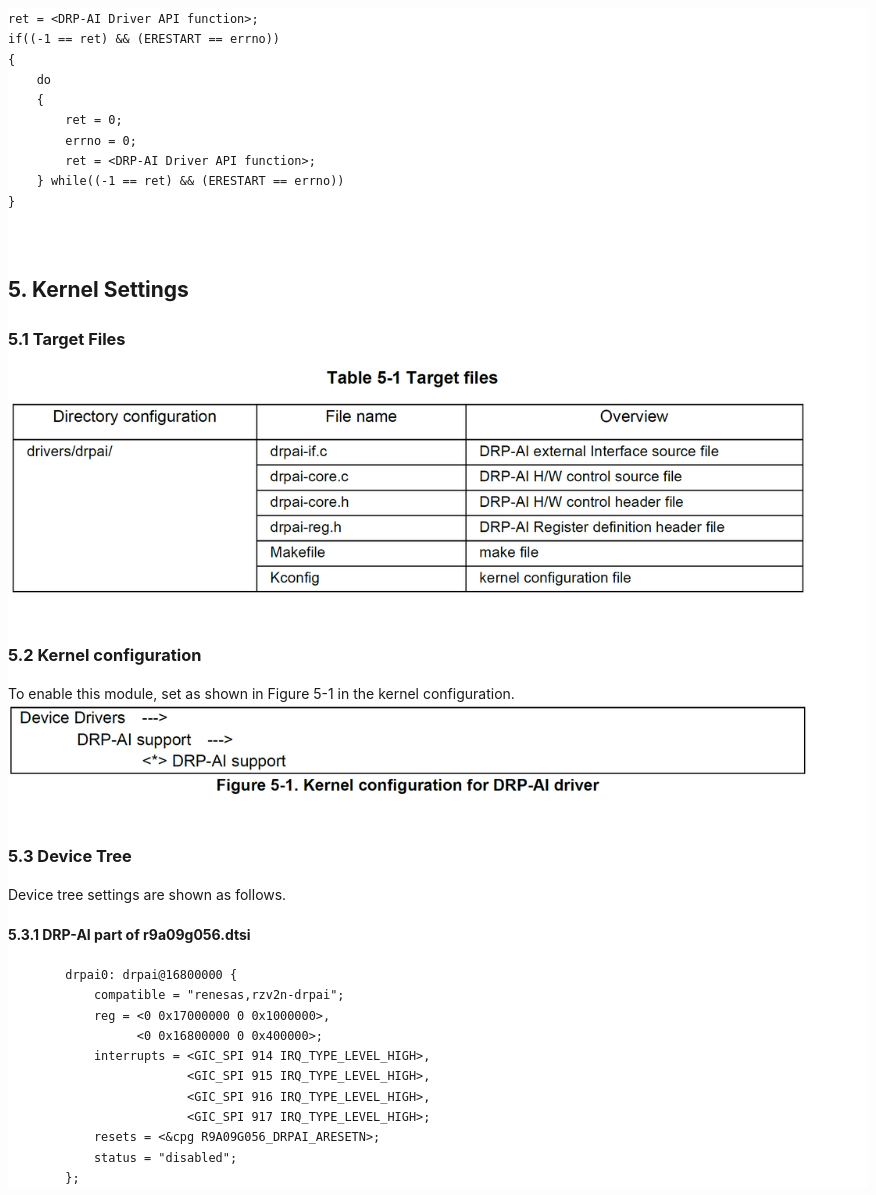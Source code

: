 ```
ret = <DRP-AI Driver API function>;
if((-1 == ret) && (ERESTART == errno))
{
    do
    {
        ret = 0;
        errno = 0;
        ret = <DRP-AI Driver API function>;
    } while((-1 == ret) && (ERESTART == errno))
}
```
<br>

## 5. Kernel Settings

### 5.1 Target Files
<img src=./img/Table_5-1.png width=800><br>
<br>

### 5.2 Kernel configuration
To enable this module, set as shown in Figure 5-1 in the kernel configuration.<br>
<img src=./img/Figure_5-1.png width=800><br>
<br>

### 5.3 Device Tree  
Device tree settings are shown as follows.

#### 5.3.1 DRP-AI part of r9a09g056.dtsi
```
        drpai0: drpai@16800000 {
            compatible = "renesas,rzv2n-drpai";
            reg = <0 0x17000000 0 0x1000000>,
                  <0 0x16800000 0 0x400000>;
            interrupts = <GIC_SPI 914 IRQ_TYPE_LEVEL_HIGH>,
                         <GIC_SPI 915 IRQ_TYPE_LEVEL_HIGH>,
                         <GIC_SPI 916 IRQ_TYPE_LEVEL_HIGH>,
                         <GIC_SPI 917 IRQ_TYPE_LEVEL_HIGH>;
            resets = <&cpg R9A09G056_DRPAI_ARESETN>;
            status = "disabled";
        };
```
